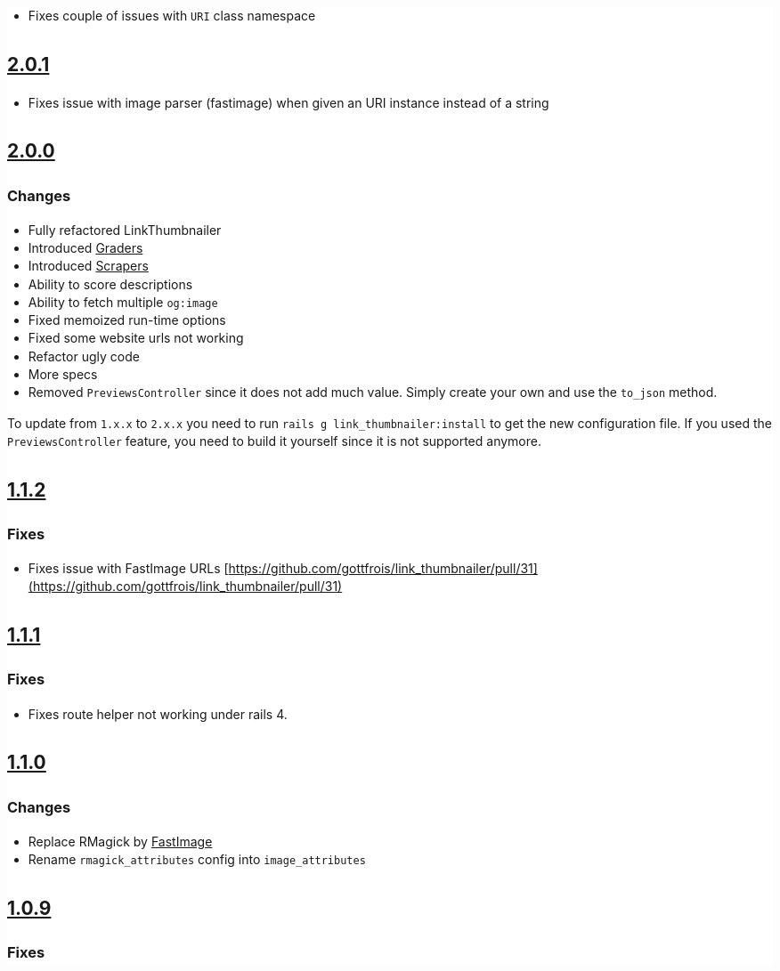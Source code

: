 - Fixes couple of issues with `URI` class namespace

## [2.0.1]

- Fixes issue with image parser (fastimage) when given an URI instance instead of a string

## [2.0.0]
### Changes

- Fully refactored LinkThumbnailer
- Introduced [Graders](https://github.com/gottfrois/link_thumbnailer/wiki/How-to-build-your-own-Grader%3F)
- Introduced [Scrapers](https://github.com/gottfrois/link_thumbnailer/wiki/Attributes-option-explained)
- Ability to score descriptions
- Ability to fetch multiple `og:image`
- Fixed memoized run-time options
- Fixed some website urls not working
- Refactor ugly code
- More specs
- Removed `PreviewsController` since it does not add much value. Simply create your own and use the `to_json` method.

To update from `1.x.x` to `2.x.x` you need to run `rails g link_thumbnailer:install` to get the new configuration file.
If you used the `PreviewsController` feature, you need to build it yourself since it is not supported anymore.

## [1.1.2]
### Fixes

- Fixes issue with FastImage URLs [https://github.com/gottfrois/link_thumbnailer/pull/31](https://github.com/gottfrois/link_thumbnailer/pull/31)

## [1.1.1]
### Fixes

- Fixes route helper not working under rails 4.

## [1.1.0]
### Changes

- Replace RMagick by [FastImage](https://github.com/sdsykes/fastimage)
- Rename `rmagick_attributes` config into `image_attributes`

## [1.0.9]
### Fixes


[Unreleased]: https://github.com/gottfrois/link_thumbnailer/compare/v3.4.0...HEAD
[3.4.0]: https://github.com/gottfrois/link_thumbnailer/compare/v3.3.2...v3.4.0
[3.3.2]: https://github.com/gottfrois/link_thumbnailer/compare/v3.3.1...v3.3.2
[3.3.1]: https://github.com/gottfrois/link_thumbnailer/compare/v3.3.0...v3.3.1
[3.3.0]: https://github.com/gottfrois/link_thumbnailer/compare/v3.2.1...v3.3.0
[3.2.1]: https://github.com/gottfrois/link_thumbnailer/compare/v3.2.0...v3.2.1
[3.2.0]: https://github.com/gottfrois/link_thumbnailer/compare/v3.1.2...v3.2.0
[3.1.2]: https://github.com/gottfrois/link_thumbnailer/compare/v3.1.1...v3.1.2
[3.1.1]: https://github.com/gottfrois/link_thumbnailer/compare/v3.1.0...v3.1.1
[3.1.0]: https://github.com/gottfrois/link_thumbnailer/compare/v3.0.3...v3.1.0
[3.0.3]: https://github.com/gottfrois/link_thumbnailer/compare/v3.0.2...v3.0.3
[3.0.2]: https://github.com/gottfrois/link_thumbnailer/compare/v3.0.1...v3.0.2
[3.0.1]: https://github.com/gottfrois/link_thumbnailer/compare/v3.0.0...v3.0.1
[3.0.0]: https://github.com/gottfrois/link_thumbnailer/compare/v2.6.1...v3.0.0
[2.6.1]: https://github.com/gottfrois/link_thumbnailer/compare/v2.6.0...v2.6.1
[2.6.0]: https://github.com/gottfrois/link_thumbnailer/compare/v2.5.2...v2.6.0
[2.5.2]: https://github.com/gottfrois/link_thumbnailer/compare/v2.5.1...v2.5.2
[2.5.1]: https://github.com/gottfrois/link_thumbnailer/compare/v2.5.0...v2.5.1
[2.5.0]: https://github.com/gottfrois/link_thumbnailer/compare/v2.4.0...v2.5.0
[2.4.0]: https://github.com/gottfrois/link_thumbnailer/compare/v2.3.2...v2.4.0
[2.3.2]: https://github.com/gottfrois/link_thumbnailer/compare/v2.3.1...v2.3.2
[2.3.1]: https://github.com/gottfrois/link_thumbnailer/compare/v2.3.0...v2.3.1
[2.3.0]: https://github.com/gottfrois/link_thumbnailer/compare/v2.2.3...v2.3.0
[2.2.3]: https://github.com/gottfrois/link_thumbnailer/compare/v2.2.2...v2.2.3
[2.2.2]: https://github.com/gottfrois/link_thumbnailer/compare/v2.2.1...v2.2.2
[2.2.1]: https://github.com/gottfrois/link_thumbnailer/compare/v2.2.0...v2.2.1
[2.2.0]: https://github.com/gottfrois/link_thumbnailer/compare/v2.1.0...v2.2.0
[2.1.0]: https://github.com/gottfrois/link_thumbnailer/compare/v2.0.4...v2.1.0
[2.0.4]: https://github.com/gottfrois/link_thumbnailer/compare/v2.0.3...v2.0.4
[2.0.3]: https://github.com/gottfrois/link_thumbnailer/compare/v2.0.2...v2.0.3
[2.0.2]: https://github.com/gottfrois/link_thumbnailer/compare/v2.0.1...v2.0.2
[2.0.1]: https://github.com/gottfrois/link_thumbnailer/compare/v2.0.0...v2.0.1
[2.0.0]: https://github.com/gottfrois/link_thumbnailer/compare/v1.1.2...v2.0.0
[1.1.2]: https://github.com/gottfrois/link_thumbnailer/compare/v1.1.1...v1.1.2
[1.1.1]: https://github.com/gottfrois/link_thumbnailer/compare/v1.1.0...v1.1.1
[1.1.0]: https://github.com/gottfrois/link_thumbnailer/compare/v1.0.9...v1.1.0
[1.0.9]: https://github.com/gottfrois/link_thumbnailer/compare/v1.0.8...v1.0.9
[1.0.8]: https://github.com/gottfrois/link_thumbnailer/compare/v1.0.7...v1.0.8
[1.0.7]: https://github.com/gottfrois/link_thumbnailer/compare/v1.0.6...v1.0.7
[1.0.6]: https://github.com/gottfrois/link_thumbnailer/compare/v1.0.5...v1.0.6
[1.0.5]: https://github.com/gottfrois/link_thumbnailer/compare/v1.0.4...v1.0.5
[1.0.4]: https://github.com/gottfrois/link_thumbnailer/compare/v1.0.3...v1.0.4
[1.0.3]: https://github.com/gottfrois/link_thumbnailer/compare/v1.0.2...v1.0.3
[1.0.2]: https://github.com/gottfrois/link_thumbnailer/compare/v1.0.1...v1.0.2
[1.0.1]: https://github.com/gottfrois/link_thumbnailer/compare/v1.0.0...v1.0.1
[1.0.0]: https://github.com/gottfrois/link_thumbnailer/compare/v0.0.6...v1.0.0
[0.0.6]: https://github.com/gottfrois/link_thumbnailer/compare/v0.0.5...v0.0.6
[0.0.5]: https://github.com/gottfrois/link_thumbnailer/compare/v0.0.4...v0.0.5
[0.0.4]: https://github.com/gottfrois/link_thumbnailer/compare/v0.0.3...v0.0.4
[0.0.3]: https://github.com/gottfrois/link_thumbnailer/compare/v0.0.2...v0.0.3
[0.0.2]: https://github.com/gottfrois/link_thumbnailer/compare/v0.0.1...v0.0.2
[0.0.1]: https://github.com/gottfrois/link_thumbnailer/releases/tag/v0.0.1